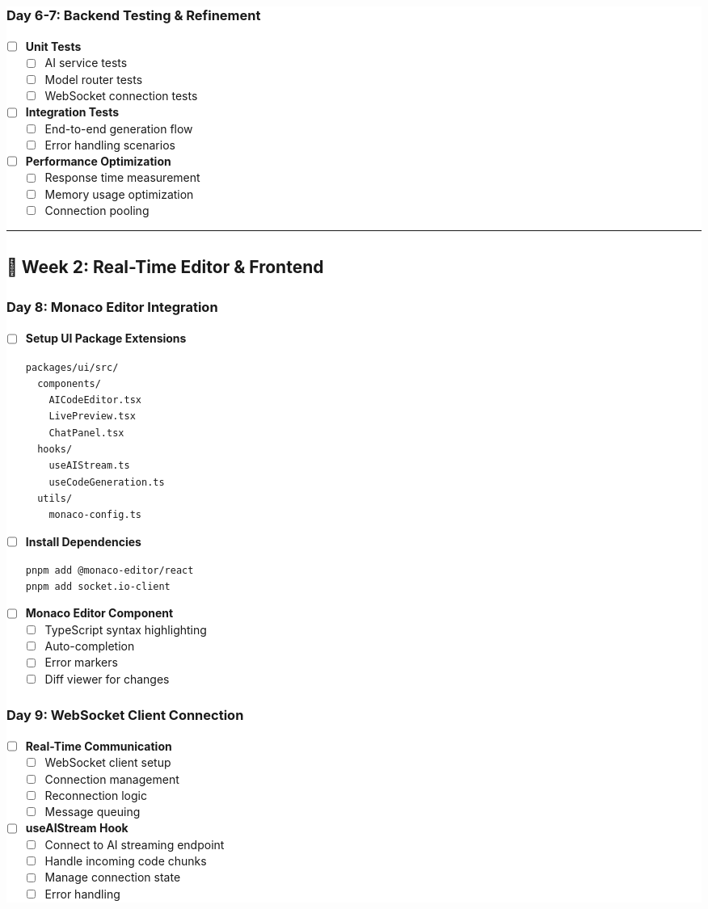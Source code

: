 ### **Day 6-7: Backend Testing & Refinement**
- [ ] **Unit Tests**
  - [ ] AI service tests
  - [ ] Model router tests
  - [ ] WebSocket connection tests
- [ ] **Integration Tests**
  - [ ] End-to-end generation flow
  - [ ] Error handling scenarios
- [ ] **Performance Optimization**
  - [ ] Response time measurement
  - [ ] Memory usage optimization
  - [ ] Connection pooling

---

## 🎨 **Week 2: Real-Time Editor & Frontend**

### **Day 8: Monaco Editor Integration**
- [ ] **Setup UI Package Extensions**
  ```bash
  packages/ui/src/
    components/
      AICodeEditor.tsx
      LivePreview.tsx
      ChatPanel.tsx
    hooks/
      useAIStream.ts
      useCodeGeneration.ts
    utils/
      monaco-config.ts
  ```
- [ ] **Install Dependencies**
  ```bash
  pnpm add @monaco-editor/react
  pnpm add socket.io-client
  ```
- [ ] **Monaco Editor Component**
  - [ ] TypeScript syntax highlighting
  - [ ] Auto-completion
  - [ ] Error markers
  - [ ] Diff viewer for changes

### **Day 9: WebSocket Client Connection**
- [ ] **Real-Time Communication**
  - [ ] WebSocket client setup
  - [ ] Connection management
  - [ ] Reconnection logic
  - [ ] Message queuing
- [ ] **useAIStream Hook**
  - [ ] Connect to AI streaming endpoint
  - [ ] Handle incoming code chunks
  - [ ] Manage connection state
  - [ ] Error handling

